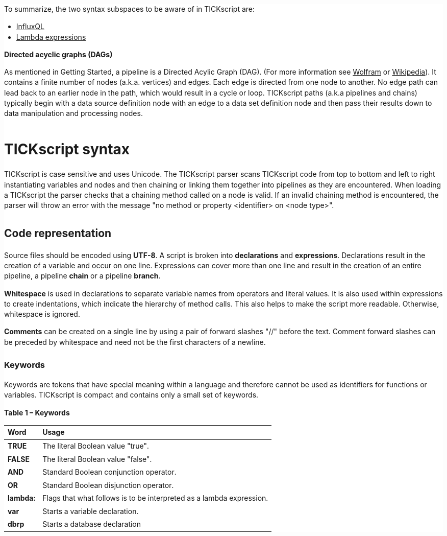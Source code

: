 To summarize, the two syntax subspaces to be aware of in TICKscript are:

   * [InfluxQL](#influxql-in-tickscript)
   * [Lambda expressions](#lambda-expressions)

**Directed acyclic graphs (DAGs)**

As mentioned in Getting Started, a pipeline is a Directed Acylic Graph (DAG). (For more information see [Wolfram](http://mathworld.wolfram.com/AcyclicDigraph.html) or [Wikipedia](https://en.wikipedia.org/wiki/Directed_acyclic_graph)). It contains a finite number of nodes (a.k.a. vertices) and edges.  Each edge is directed from one node to another.  No edge path can lead back to an earlier node in the path, which would result in a cycle or loop.  TICKscript paths (a.k.a pipelines and chains) typically begin with a data source definition node with an edge to a data set definition node and then pass their results down to data manipulation and processing nodes.

# TICKscript syntax

TICKscript is case sensitive and uses Unicode. The TICKscript parser scans TICKscript code from top to bottom and left to right instantiating variables and nodes and then chaining or linking them together into pipelines as they are encountered.  When loading a TICKscript the parser checks that a chaining method called on a node is valid.  If an invalid chaining method is encountered, the parser will throw an error with the message "no method or property &lt;identifier&gt; on &lt;node type&gt;".

## Code representation

Source files should be encoded using **UTF-8**.  A script is broken into **declarations** and **expressions**.  Declarations result in the creation of a variable and occur on one line.  Expressions can cover more than one line and result in the creation of an entire pipeline, a pipeline **chain** or a pipeline **branch**.

**Whitespace** is used in declarations to separate variable names from operators and literal values.  It is also used within expressions to create indentations, which indicate the hierarchy of method calls.  This also helps to make the script more readable.  Otherwise, whitespace is ignored.

**Comments** can be created on a single line by using a pair of forward slashes "//" before the text.  Comment forward slashes can be preceded by whitespace and need not be the first characters of a newline.

### Keywords

Keywords are tokens that have special meaning within a language and therefore cannot be used as identifiers for functions or variables.  TICKscript is compact and contains only a small set of keywords.

**Table 1 &ndash; Keywords**

| **Word** | **Usage** |
| :----|:------|
| **TRUE** | The literal Boolean value "true". |
| **FALSE** | The literal Boolean value "false". |
| **AND**  | Standard Boolean conjunction operator. |
| **OR** | Standard Boolean disjunction operator. |
| **lambda:** | Flags that what follows is to be interpreted as a lambda expression. |
| **var** | Starts a variable declaration. |
| **dbrp** | Starts a database declaration |
